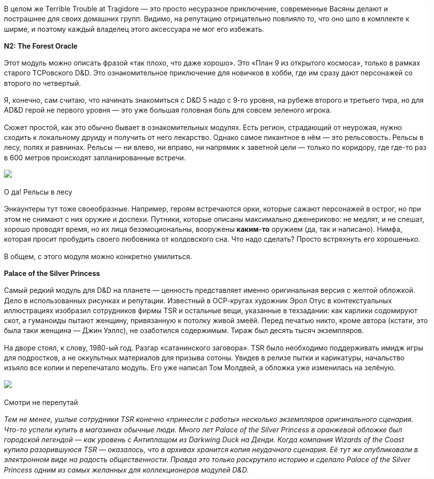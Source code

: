 В целом же Terrible Trouble at Tragidore — это просто несуразное приключение, современные Васяны делают и пострашнее для своих домашних групп. Видимо, на репутацию отрицательно повлияло то, что оно шло в комплекте к ширме, и поэтому каждый владелец этого аксессуара не мог его избежать.

**N2: The Forest Oracle**

Этот модуль можно описать фразой «так плохо, что даже хорошо». Это «План 9 из открытого космоса», только в рамках старого ТСРовского D&D. Это ознакомительное приключение для новичков в хобби, где им сразу дают персонажей со второго по четвертый.

Я, конечно, сам считаю, что начинать знакомиться с D&D 5 надо с 9-го уровня, на рубеже второго и третьего тира, но для AD&D герой не первого уровня — это уже большая головная боль для совсем зеленого игрока.

Сюжет простой, как это обычно бывает в ознакомительных модулях. Есть регион, страдающий от неурожая, нужно сходить к локальному друиду и получить от него лекарство. Однако самое пикантное в нём — это рельсовость. Рельсы в лесу, полях и равнинах. Рельсы — ни влево, ни вправо, ни напрямик к заветной цели — только по коридору, где где-то раз в 600 метров происходят запланированные встречи.

![](https://cyborgsandmages.com/wp-content/uploads/2022/08/081122_2209_11.png)

О да! Рельсы в лесу

Энкаунтеры тут тоже своеобразные. Например, героям встречаются орки, которые сажают персонажей в острог, но при этом не снимают с них оружие и доспехи. Путники, которые описаны максимально дженериково: не медлят, и не спешат, хорошо проводят время, но их лица безэмоциональны, вооружены **каким-то** оружием (да, так и написано). Нимфа, которая просит пробудить своего любовника от колдовского сна. Что надо сделать? Просто встряхнуть его хорошенько.

В общем, с этого модуля можно конкретно умилиться.

**Palace of the Silver Princess**

Cамый редкий модуль для D&D на планете — ценность представляет именно оригинальная версия с желтой обложкой. Дело в использованных рисунках и репутации. Известный в ОСР-кругах художник Эрол Отус в контекстуальных иллюстрациях изобразил сотрудников фирмы TSR и остальные вещи, указанные в техзадании: как карлики содомируют скот, а гуманоиды пытают женщину, привязанную к потолку живой змеёй. Перед печатью никто, кроме автора (кстати, это была таки женщина — Джин Уэллс), не озаботился содержимым. Тираж был десять тысяч экземпляров.

На дворе стоял, к слову, 1980-ый год. Разгар «сатанинского заговора». TSR было необходимо поддерживать имидж игры для подростков, а не оккультных материалов для призыва сотоны. Увидев в релизе пытки и карикатуры, начальство изъяло все копии и перепечатало модуль. Его уже написал Том Молдвей, а обложка уже изменилась на зелёную.

![](https://cyborgsandmages.com/wp-content/uploads/2022/08/081122_2209_12.png)

Смотри не перепутай

_Тем не менее, ушлые сотрудники TSR конечно «принесли с работы» несколько экземпляров оригинального сценария. Что-то успели купить в магазинах обычные люди. Много лет Palace of the Silver Princess в оранжевой обложке был городской легендой — как уровень с Антиплащом из Darkwing Duck на Денди. Когда компания Wizards of the Coast купила разорившуюся TSR — оказалось, что в архивах хранится копия неудачного сценария. Её тут же опубликовали в электронном виде на радость общественности. Правда это только раскрутило историю и сделало Palace of the Silver Princess одним из самых желанных для коллекционеров модулей D&D._
